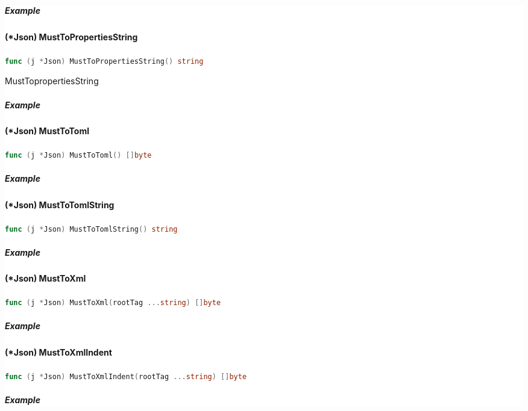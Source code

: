 ##### Example

``` go
```

#### (*Json) MustToPropertiesString

```go
func (j *Json) MustToPropertiesString() string
```

MustTopropertiesString

##### Example

``` go
```

#### (*Json) MustToToml

```go
func (j *Json) MustToToml() []byte
```

##### Example

``` go
```

#### (*Json) MustToTomlString

```go
func (j *Json) MustToTomlString() string
```

##### Example

``` go
```

#### (*Json) MustToXml

```go
func (j *Json) MustToXml(rootTag ...string) []byte
```

##### Example

``` go
```

#### (*Json) MustToXmlIndent

```go
func (j *Json) MustToXmlIndent(rootTag ...string) []byte
```

##### Example

``` go
```
